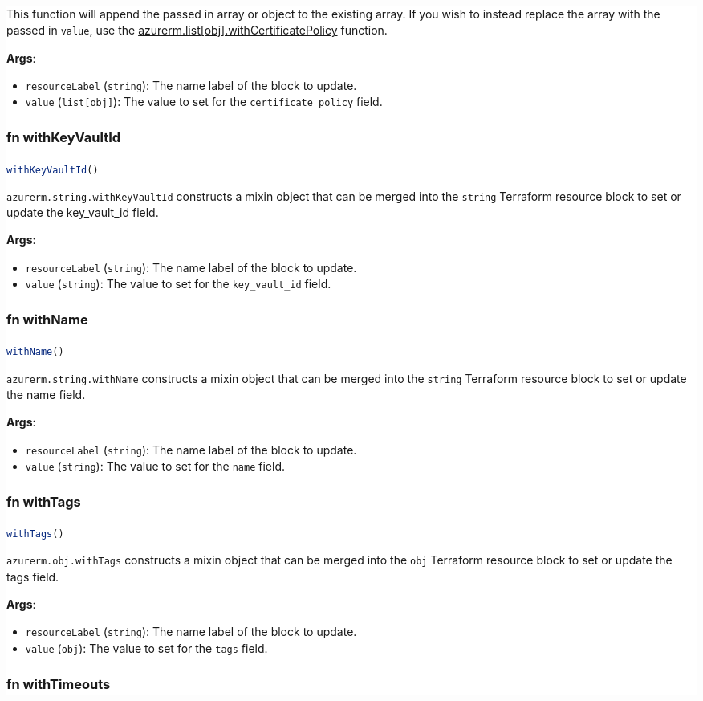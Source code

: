This function will append the passed in array or object to the existing array. If you wish
to instead replace the array with the passed in `value`, use the [azurerm.list[obj].withCertificatePolicy](TODO)
function.


**Args**:
  - `resourceLabel` (`string`): The name label of the block to update.
  - `value` (`list[obj]`): The value to set for the `certificate_policy` field.


### fn withKeyVaultId

```ts
withKeyVaultId()
```

`azurerm.string.withKeyVaultId` constructs a mixin object that can be merged into the `string`
Terraform resource block to set or update the key_vault_id field.



**Args**:
  - `resourceLabel` (`string`): The name label of the block to update.
  - `value` (`string`): The value to set for the `key_vault_id` field.


### fn withName

```ts
withName()
```

`azurerm.string.withName` constructs a mixin object that can be merged into the `string`
Terraform resource block to set or update the name field.



**Args**:
  - `resourceLabel` (`string`): The name label of the block to update.
  - `value` (`string`): The value to set for the `name` field.


### fn withTags

```ts
withTags()
```

`azurerm.obj.withTags` constructs a mixin object that can be merged into the `obj`
Terraform resource block to set or update the tags field.



**Args**:
  - `resourceLabel` (`string`): The name label of the block to update.
  - `value` (`obj`): The value to set for the `tags` field.


### fn withTimeouts
